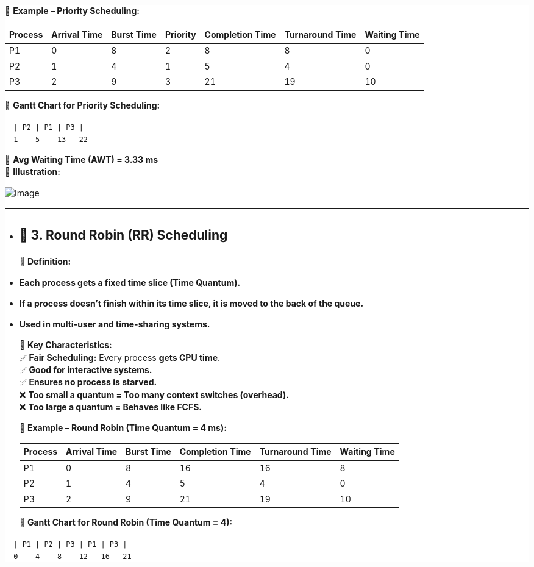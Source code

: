   📌 **Example – Priority Scheduling:**
  
  |Process|Arrival Time|Burst Time|Priority|Completion Time|Turnaround Time|Waiting Time|
  |---|---|---|---|---|---|---|
  |P1|0|8|2|8|8|0|
  |P2|1|4|1|5|4|0|
  |P3|2|9|3|21|19|10|
  
  📌 **Gantt Chart for Priority Scheduling:**
  
  

```
  | P2 | P1 | P3 |
  1    5    13   22
  ```

  
  📌 **Avg Waiting Time (AWT) = 3.33 ms**  
  📌 **Illustration:**  
  

![Image](Day_3_5_Priority.jpg)

  
  ---

* ## **📌 3. Round Robin (RR) Scheduling**
  
  📌 **Definition:**
* **Each process gets a fixed time slice (Time Quantum).**
* **If a process doesn’t finish within its time slice, it is moved to the back of the queue.**
* **Used in multi-user and time-sharing systems.**
  
  📌 **Key Characteristics:**  
  ✅ **Fair Scheduling:** Every process **gets CPU time**.  
  ✅ **Good for interactive systems.**  
  ✅ **Ensures no process is starved.**  
  ❌ **Too small a quantum = Too many context switches (overhead).**  
  ❌ **Too large a quantum = Behaves like FCFS.**
  
  📌 **Example – Round Robin (Time Quantum = 4 ms):**
  
  |Process|Arrival Time|Burst Time|Completion Time|Turnaround Time|Waiting Time|
  |---|---|---|---|---|---|
  |P1|0|8|16|16|8|
  |P2|1|4|5|4|0|
  |P3|2|9|21|19|10|
  
  📌 **Gantt Chart for Round Robin (Time Quantum = 4):**
  
  

```
  | P1 | P2 | P3 | P1 | P3 |
  0    4    8    12   16   21
  ```
